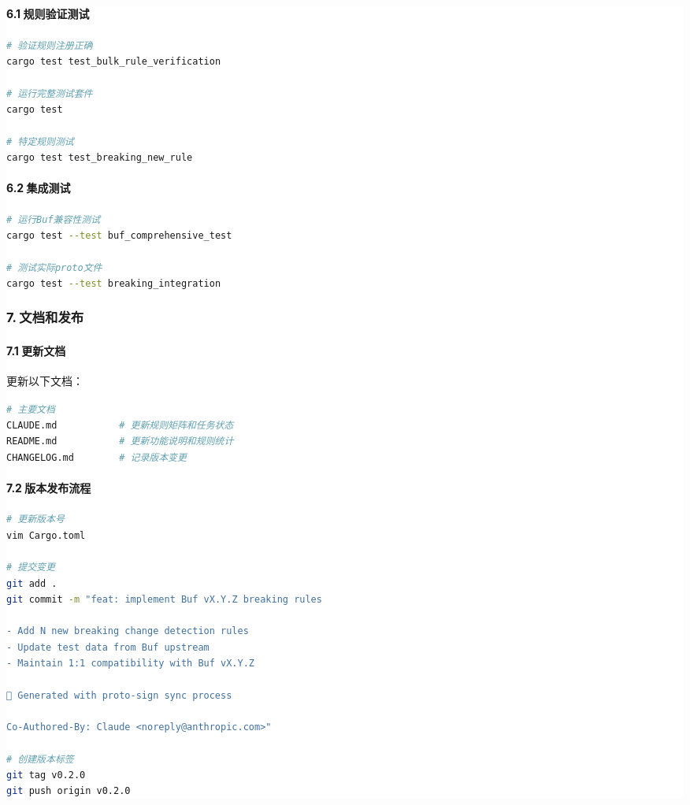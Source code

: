 #### 6.1 规则验证测试

```bash
# 验证规则注册正确
cargo test test_bulk_rule_verification

# 运行完整测试套件
cargo test

# 特定规则测试
cargo test test_breaking_new_rule
```

#### 6.2 集成测试

```bash
# 运行Buf兼容性测试
cargo test --test buf_comprehensive_test

# 测试实际proto文件
cargo test --test breaking_integration
```

### 7. 文档和发布

#### 7.1 更新文档

更新以下文档：

```bash
# 主要文档
CLAUDE.md           # 更新规则矩阵和任务状态
README.md           # 更新功能说明和规则统计
CHANGELOG.md        # 记录版本变更
```

#### 7.2 版本发布流程

```bash
# 更新版本号
vim Cargo.toml

# 提交变更
git add .
git commit -m "feat: implement Buf vX.Y.Z breaking rules

- Add N new breaking change detection rules
- Update test data from Buf upstream
- Maintain 1:1 compatibility with Buf vX.Y.Z

🤖 Generated with proto-sign sync process

Co-Authored-By: Claude <noreply@anthropic.com>"

# 创建版本标签
git tag v0.2.0
git push origin v0.2.0
```

